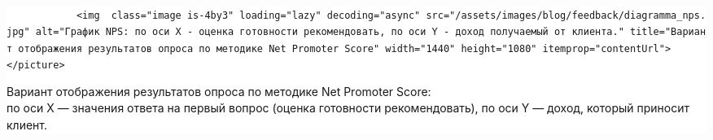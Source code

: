                 <img  class="image is-4by3" loading="lazy" decoding="async" src="/assets/images/blog/feedback/diagramma_nps.jpg" alt="График NPS: по оси X - оценка готовности рекомендовать, по оси Y - доход получаемый от клиента." title="Вариант отображения результатов опроса по методике Net Promoter Score" width="1440" height="1080" itemprop="contentUrl">
    </picture>
<div class="figcaption" itemprop="description">Вариант отображения результатов опроса по&nbsp;методике Net Promoter Score: <br>
 по&nbsp;оси Х&nbsp;— значения ответа на&nbsp;первый вопрос (оценка готовности рекомендовать), по&nbsp;оси Y&nbsp;— доход, который приносит клиент.
</div>
</div>



<div  itemprop="image" itemscope itemtype="https://schema.org/ImageObject">
<link itemprop="url" href="/assets/images/blog/feedback/abc_nps.jpg">
   <picture>
                 <source srcset="/assets/images/blog/feedback/abc_nps.avif" type="image/avif">
                <source srcset="/assets/images/blog/feedback/abc_nps.webp" type="image/webp">
